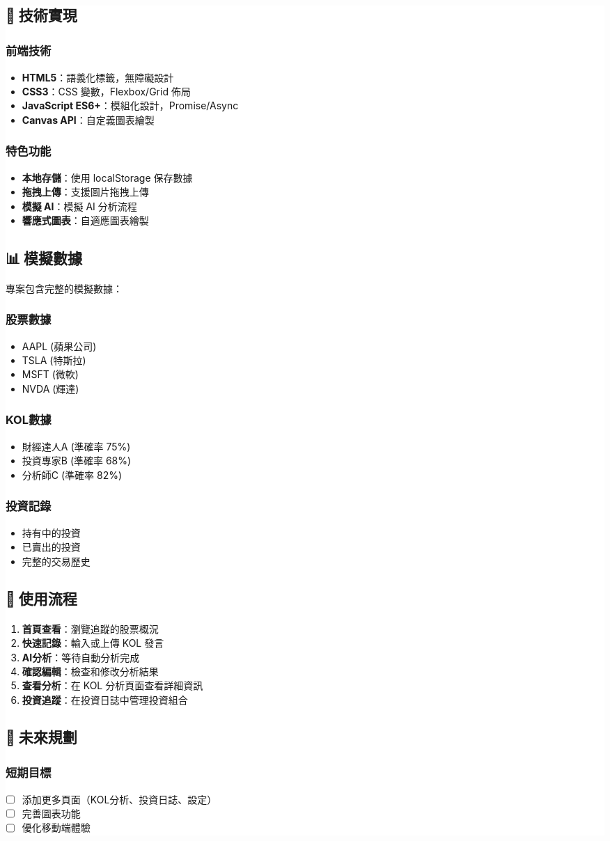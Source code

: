 ## 🔧 技術實現

### 前端技術
- **HTML5**：語義化標籤，無障礙設計
- **CSS3**：CSS 變數，Flexbox/Grid 佈局
- **JavaScript ES6+**：模組化設計，Promise/Async
- **Canvas API**：自定義圖表繪製

### 特色功能
- **本地存儲**：使用 localStorage 保存數據
- **拖拽上傳**：支援圖片拖拽上傳
- **模擬 AI**：模擬 AI 分析流程
- **響應式圖表**：自適應圖表繪製

## 📊 模擬數據

專案包含完整的模擬數據：

### 股票數據
- AAPL (蘋果公司)
- TSLA (特斯拉)
- MSFT (微軟)
- NVDA (輝達)

### KOL數據
- 財經達人A (準確率 75%)
- 投資專家B (準確率 68%)
- 分析師C (準確率 82%)

### 投資記錄
- 持有中的投資
- 已賣出的投資
- 完整的交易歷史

## 🎯 使用流程

1. **首頁查看**：瀏覽追蹤的股票概況
2. **快速記錄**：輸入或上傳 KOL 發言
3. **AI分析**：等待自動分析完成
4. **確認編輯**：檢查和修改分析結果
5. **查看分析**：在 KOL 分析頁面查看詳細資訊
6. **投資追蹤**：在投資日誌中管理投資組合

## 🔮 未來規劃

### 短期目標
- [ ] 添加更多頁面（KOL分析、投資日誌、設定）
- [ ] 完善圖表功能
- [ ] 優化移動端體驗
